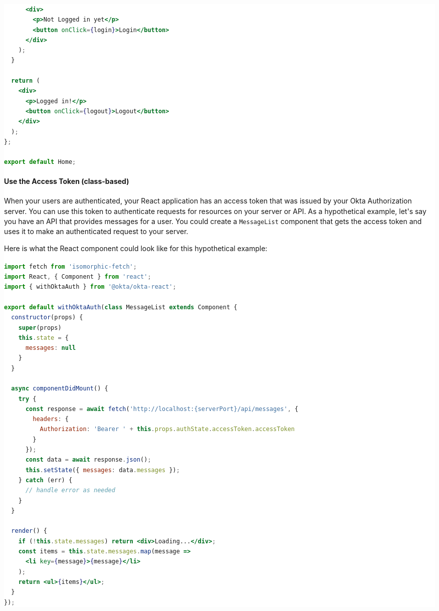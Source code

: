 ```jsx
      <div>
        <p>Not Logged in yet</p>
        <button onClick={login}>Login</button>
      </div>
    );
  }

  return (
    <div>
      <p>Logged in!</p>
      <button onClick={logout}>Logout</button>
    </div>
  );
};

export default Home;
```

#### Use the Access Token (class-based)

When your users are authenticated, your React application has an access token that was issued by your Okta Authorization server. You can use this token to authenticate requests for resources on your server or API. As a hypothetical example, let's say you have an API that provides messages for a user. You could create a `MessageList` component that gets the access token and uses it to make an authenticated request to your server.

Here is what the React component could look like for this hypothetical example:

```jsx
import fetch from 'isomorphic-fetch';
import React, { Component } from 'react';
import { withOktaAuth } from '@okta/okta-react';

export default withOktaAuth(class MessageList extends Component {
  constructor(props) {
    super(props)
    this.state = {
      messages: null
    }
  }

  async componentDidMount() {
    try {
      const response = await fetch('http://localhost:{serverPort}/api/messages', {
        headers: {
          Authorization: 'Bearer ' + this.props.authState.accessToken.accessToken
        }
      });
      const data = await response.json();
      this.setState({ messages: data.messages });
    } catch (err) {
      // handle error as needed
    }
  }

  render() {
    if (!this.state.messages) return <div>Loading...</div>;
    const items = this.state.messages.map(message =>
      <li key={message}>{message}</li>
    );
    return <ul>{items}</ul>;
  }
});
```
